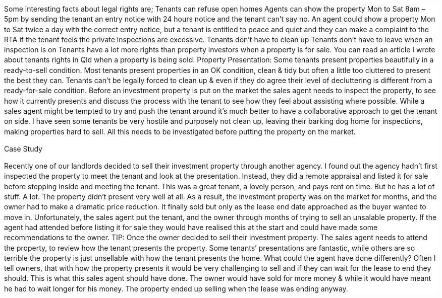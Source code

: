 



Some interesting facts about legal rights are;
Tenants can refuse open homes
Agents can show the property Mon to Sat 8am – 5pm by sending the tenant an entry notice with 24 hours notice and the tenant can’t say no. 
An agent could show a property Mon to Sat twice a day with the correct entry notice, but a tenant is entitled to peace and quiet and they can make a complaint to the RTA if the tenant feels the private inspections are excessive.
Tenants don’t have to clean up
Tenants don’t have to leave when an inspection is on
Tenants have a lot more rights than property investors when a property is for sale.
You can read an article I wrote  about tenants rights in Qld when a property is being sold. 
Property Presentation: 
Some tenants present properties beautifully in a ready-to-sell condition. Most tenants present properties in an OK condition, clean & tidy but often a little too cluttered to present the best they can. 
Tenants can’t be legally forced to clean up & even if they do agree their level of decluttering is different from a ready-for-sale condition. Before an investment property is put on the market the sales agent needs to inspect the property, to see how it currently presents and discuss the process with the tenant to see how they feel about assisting where possible. While a sales agent might be tempted to try and push the tenant around it’s much better to have a collaborative approach to get the tenant on side. 
I have seen some tenants be very hostile and purposely not clean up, leaving their barking dog home for inspections, making properties hard to sell. All this needs to be investigated before putting the property on the market. 



Case Study

Recently one of our landlords decided to sell their investment property through another agency. I found out the agency hadn’t first inspected the property to meet the tenant and look at the presentation. Instead, they did a remote appraisal and listed it for sale before stepping inside and meeting the tenant. 
This was a great tenant, a lovely person, and pays rent on time. But he has a lot of stuff. A lot. The property didn’t present very well at all. As a result, the investment property was on the market for months, and the owner had to make a dramatic price reduction. It finally sold but only as the lease end date approached as the buyer wanted to move in. Unfortunately, the sales agent put the tenant, and the owner through months of trying to sell an unsalable property. If the agent had attended before listing it for sale they would have realised this at the start and could have made some recommendations to the owner. 
TIP: Once the owner decided to sell their investment property. The sales agent needs to attend the property, to review how the tenant presents the property. Some tenants’ presentations are fantastic, while others are so terrible the property is just unsellable with how the tenant presents the home. 
What could the agent have done differently? Often I tell owners, that with how the property presents it would be very challenging to sell and if they can wait for the lease to end they should. This is what this sales agent should have done. The owner would have sold for more money & while it would have meant he had to wait longer for his money. The property ended up selling when the lease was ending anyway. 



